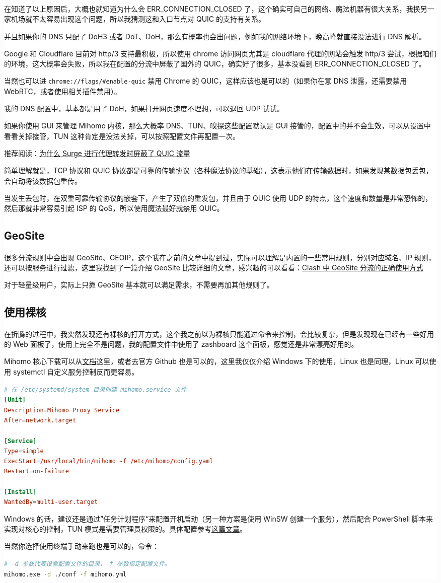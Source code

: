 在知道了以上原因后，大概也就知道为什么会 ERR_CONNECTION_CLOSED 了，这个确实可自己的网络、魔法机器有很大关系，我换另一家机场就不太容易出现这个问题，所以我猜测这和入口节点对 QUIC 的支持有关系。

并且如果你的 DNS 只配了 DoH3 或者 DoT、DoH，那么有概率也会出问题，例如我的网络环境下，晚高峰就直接没法进行 DNS 解析。

Google 和 Cloudflare 目前对 http/3 支持最积极，所以使用 chrome 访问网页尤其是 cloudflare 代理的网站会触发 http/3 尝试，根据咱们的环境，这大概率会失败，所以我在配置的分流中屏蔽了国外的 QUIC，确实好了很多，基本没看到 ERR_CONNECTION_CLOSED 了。

当然也可以进 `chrome://flags/#enable-quic` 禁用 Chrome 的 QUIC，这样应该也是可以的（如果你在意 DNS 泄露，还需要禁用 WebRTC，或者使用相关插件禁用）。

我的 DNS 配置中，基本都是用了 DoH，如果打开网页速度不理想，可以退回 UDP 试试。

如果你使用 GUI 来管理 Mihomo 内核，那么大概率 DNS、TUN、嗅探这些配置默认是 GUI 接管的，配置中的并不会生效，可以从设置中看看关掉接管，TUN 这种肯定是没法关掉，可以按照配置文件再配置一次。

推荐阅读：[为什么 Surge 进行代理转发时屏蔽了 QUIC 流量](https://kb.nssurge.com/surge-knowledge-base/zh/faq/common-faqs#wei-shen-me-surge-jin-xing-dai-li-zhuan-fa-shi-ping-bi-le-quic-liu-liang)

简单理解就是，TCP 协议和 QUIC 协议都是可靠的传输协议（各种魔法协议的基础），这表示他们在传输数据时，如果发现某数据包丢包，会自动将该数据包重传。

当发生丢包时，在双重可靠传输协议的嵌套下，产生了双倍的重发包，并且由于 QUIC 使用 UDP 的特点，这个速度和数量是非常恐怖的，然后那就非常容易引起 ISP 的 QoS，所以使用魔法最好就禁用 QUIC。
## GeoSite

很多分流规则中会出现 GeoSite、GEOIP，这个我在之前的文章中提到过，实际可以理解是内置的一些常用规则，分别对应域名、IP 规则，还可以按服务进行过滤，这里我找到了一篇介绍 GeoSite 比较详细的文章，感兴趣的可以看看：[Clash 中 GeoSite 分流的正确使用方式](https://www.aloxaf.com/2025/04/how_to_use_geosite/)

对于轻量级用户，实际上只靠 GeoSite 基本就可以满足需求，不需要再加其他规则了。
## 使用裸核

在折腾的过程中，我突然发现还有裸核的打开方式，这个我之前以为裸核只能通过命令来控制，会比较复杂，但是发现现在已经有一些好用的 Web 面板了，使用上完全不是问题，我的配置文件中使用了 zashboard 这个面板，感觉还是非常漂亮好用的。

Mihomo 核心下载可以从[文档](https://wiki.metacubex.one/startup/)这里，或者去官方 Github 也是可以的，这里我仅仅介绍 Windows 下的使用，Linux 也是同理，Linux 可以使用 systemctl 自定义服务控制反而更容易。

``` conf
# 在 /etc/systemd/system 目录创建 mihomo.service 文件
[Unit]
Description=Mihomo Proxy Service
After=network.target

[Service]
Type=simple
ExecStart=/usr/local/bin/mihomo -f /etc/mihomo/config.yaml
Restart=on-failure

[Install]
WantedBy=multi-user.target
```

Windows 的话，建议还是通过”任务计划程序“来配置开机启动（另一种方案是使用 WinSW 创建一个服务），然后配合 PowerShell 脚本来实现对核心的控制，TUN 模式是需要管理员权限的。具体配置参考[这篇文章](https://senzyo.net/2023-7/)。

当然你选择使用终端手动来跑也是可以的，命令：
``` sh
# -d 参数代表设置配置文件的目录，-f 参数指定配置文件。
mihomo.exe -d ./conf -f mihomo.yml
```
